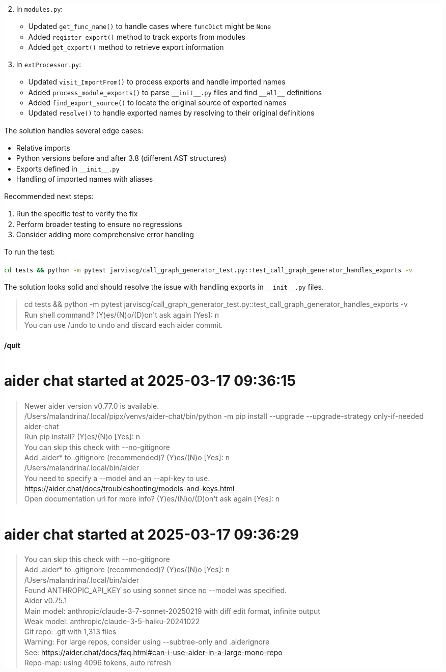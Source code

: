 2. In `modules.py`:
   - Updated `get_func_name()` to handle cases where `funcDict` might be `None`
   - Added `register_export()` method to track exports from modules
   - Added `get_export()` method to retrieve export information

3. In `extProcessor.py`:
   - Updated `visit_ImportFrom()` to process exports and handle imported names
   - Added `process_module_exports()` to parse `__init__.py` files and find `__all__` definitions
   - Added `find_export_source()` to locate the original source of exported names
   - Updated `resolve()` to handle exported names by resolving to their original definitions

The solution handles several edge cases:
- Relative imports
- Python versions before and after 3.8 (different AST structures)
- Exports defined in `__init__.py`
- Handling of imported names with aliases

Recommended next steps:
1. Run the specific test to verify the fix
2. Perform broader testing to ensure no regressions
3. Consider adding more comprehensive error handling

To run the test:
```bash
cd tests && python -m pytest jarviscg/call_graph_generator_test.py::test_call_graph_generator_handles_exports -v
```

The solution looks solid and should resolve the issue with handling exports in `__init__.py` files.  
> cd tests && python -m pytest jarviscg/call_graph_generator_test.py::test_call_graph_generator_handles_exports -v  
> Run shell command? (Y)es/(N)o/(D)on't ask again [Yes]: n  
> You can use /undo to undo and discard each aider commit.  

#### /quit  

# aider chat started at 2025-03-17 09:36:15

> Newer aider version v0.77.0 is available.  
> /Users/malandrina/.local/pipx/venvs/aider-chat/bin/python -m pip install --upgrade --upgrade-strategy only-if-needed aider-chat  
> Run pip install? (Y)es/(N)o [Yes]: n  
> You can skip this check with --no-gitignore  
> Add .aider* to .gitignore (recommended)? (Y)es/(N)o [Yes]: n  
> /Users/malandrina/.local/bin/aider  
> You need to specify a --model and an --api-key to use.  
> https://aider.chat/docs/troubleshooting/models-and-keys.html  
> Open documentation url for more info? (Y)es/(N)o/(D)on't ask again [Yes]: n  

# aider chat started at 2025-03-17 09:36:29

> You can skip this check with --no-gitignore  
> Add .aider* to .gitignore (recommended)? (Y)es/(N)o [Yes]: n  
> /Users/malandrina/.local/bin/aider  
> Found ANTHROPIC_API_KEY so using sonnet since no --model was specified.  
> Aider v0.75.1  
> Main model: anthropic/claude-3-7-sonnet-20250219 with diff edit format, infinite output  
> Weak model: anthropic/claude-3-5-haiku-20241022  
> Git repo: .git with 1,313 files  
> Warning: For large repos, consider using --subtree-only and .aiderignore  
> See: https://aider.chat/docs/faq.html#can-i-use-aider-in-a-large-mono-repo  
> Repo-map: using 4096 tokens, auto refresh  
